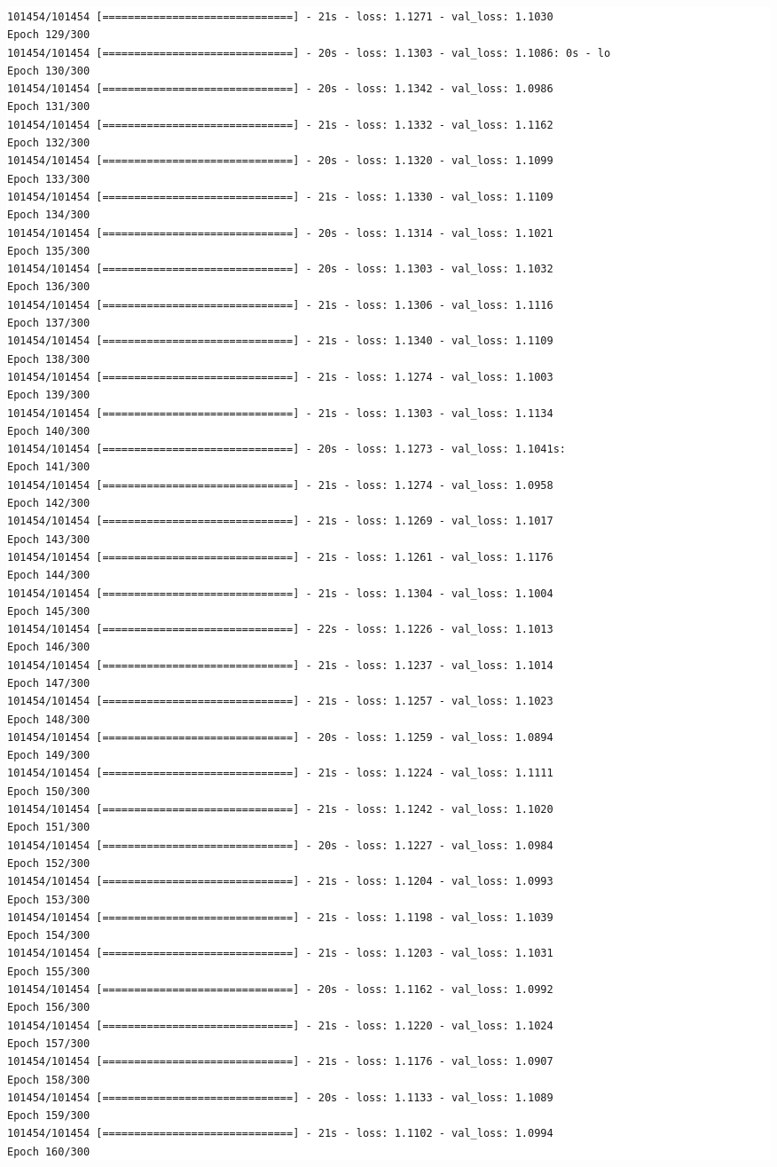     101454/101454 [==============================] - 21s - loss: 1.1271 - val_loss: 1.1030
    Epoch 129/300
    101454/101454 [==============================] - 20s - loss: 1.1303 - val_loss: 1.1086: 0s - lo
    Epoch 130/300
    101454/101454 [==============================] - 20s - loss: 1.1342 - val_loss: 1.0986
    Epoch 131/300
    101454/101454 [==============================] - 21s - loss: 1.1332 - val_loss: 1.1162
    Epoch 132/300
    101454/101454 [==============================] - 20s - loss: 1.1320 - val_loss: 1.1099
    Epoch 133/300
    101454/101454 [==============================] - 21s - loss: 1.1330 - val_loss: 1.1109
    Epoch 134/300
    101454/101454 [==============================] - 20s - loss: 1.1314 - val_loss: 1.1021
    Epoch 135/300
    101454/101454 [==============================] - 20s - loss: 1.1303 - val_loss: 1.1032
    Epoch 136/300
    101454/101454 [==============================] - 21s - loss: 1.1306 - val_loss: 1.1116
    Epoch 137/300
    101454/101454 [==============================] - 21s - loss: 1.1340 - val_loss: 1.1109
    Epoch 138/300
    101454/101454 [==============================] - 21s - loss: 1.1274 - val_loss: 1.1003
    Epoch 139/300
    101454/101454 [==============================] - 21s - loss: 1.1303 - val_loss: 1.1134
    Epoch 140/300
    101454/101454 [==============================] - 20s - loss: 1.1273 - val_loss: 1.1041s:
    Epoch 141/300
    101454/101454 [==============================] - 21s - loss: 1.1274 - val_loss: 1.0958
    Epoch 142/300
    101454/101454 [==============================] - 21s - loss: 1.1269 - val_loss: 1.1017
    Epoch 143/300
    101454/101454 [==============================] - 21s - loss: 1.1261 - val_loss: 1.1176
    Epoch 144/300
    101454/101454 [==============================] - 21s - loss: 1.1304 - val_loss: 1.1004
    Epoch 145/300
    101454/101454 [==============================] - 22s - loss: 1.1226 - val_loss: 1.1013
    Epoch 146/300
    101454/101454 [==============================] - 21s - loss: 1.1237 - val_loss: 1.1014
    Epoch 147/300
    101454/101454 [==============================] - 21s - loss: 1.1257 - val_loss: 1.1023
    Epoch 148/300
    101454/101454 [==============================] - 20s - loss: 1.1259 - val_loss: 1.0894
    Epoch 149/300
    101454/101454 [==============================] - 21s - loss: 1.1224 - val_loss: 1.1111
    Epoch 150/300
    101454/101454 [==============================] - 21s - loss: 1.1242 - val_loss: 1.1020
    Epoch 151/300
    101454/101454 [==============================] - 20s - loss: 1.1227 - val_loss: 1.0984
    Epoch 152/300
    101454/101454 [==============================] - 21s - loss: 1.1204 - val_loss: 1.0993
    Epoch 153/300
    101454/101454 [==============================] - 21s - loss: 1.1198 - val_loss: 1.1039
    Epoch 154/300
    101454/101454 [==============================] - 21s - loss: 1.1203 - val_loss: 1.1031
    Epoch 155/300
    101454/101454 [==============================] - 20s - loss: 1.1162 - val_loss: 1.0992
    Epoch 156/300
    101454/101454 [==============================] - 21s - loss: 1.1220 - val_loss: 1.1024
    Epoch 157/300
    101454/101454 [==============================] - 21s - loss: 1.1176 - val_loss: 1.0907
    Epoch 158/300
    101454/101454 [==============================] - 20s - loss: 1.1133 - val_loss: 1.1089
    Epoch 159/300
    101454/101454 [==============================] - 21s - loss: 1.1102 - val_loss: 1.0994
    Epoch 160/300